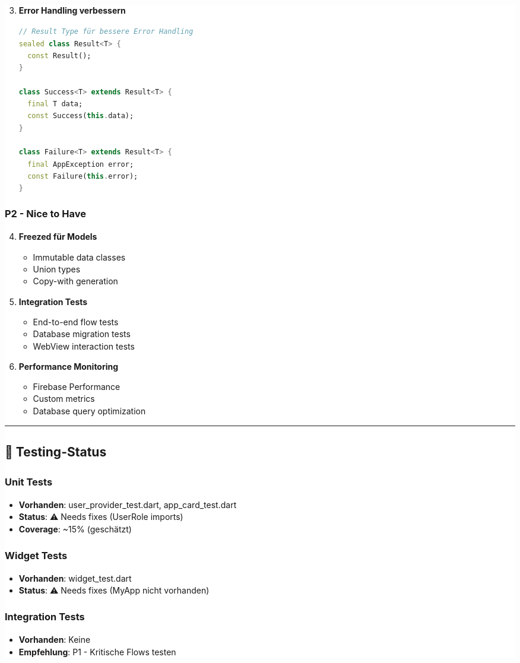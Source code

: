 3. **Error Handling verbessern**
   ```dart
   // Result Type für bessere Error Handling
   sealed class Result<T> {
     const Result();
   }
   
   class Success<T> extends Result<T> {
     final T data;
     const Success(this.data);
   }
   
   class Failure<T> extends Result<T> {
     final AppException error;
     const Failure(this.error);
   }
   ```

### P2 - Nice to Have

4. **Freezed für Models**
   - Immutable data classes
   - Union types
   - Copy-with generation

5. **Integration Tests**
   - End-to-end flow tests
   - Database migration tests
   - WebView interaction tests

6. **Performance Monitoring**
   - Firebase Performance
   - Custom metrics
   - Database query optimization

---

## 🧪 Testing-Status

### Unit Tests
- **Vorhanden**: user_provider_test.dart, app_card_test.dart
- **Status**: ⚠️ Needs fixes (UserRole imports)
- **Coverage**: ~15% (geschätzt)

### Widget Tests
- **Vorhanden**: widget_test.dart
- **Status**: ⚠️ Needs fixes (MyApp nicht vorhanden)

### Integration Tests
- **Vorhanden**: Keine
- **Empfehlung**: P1 - Kritische Flows testen
